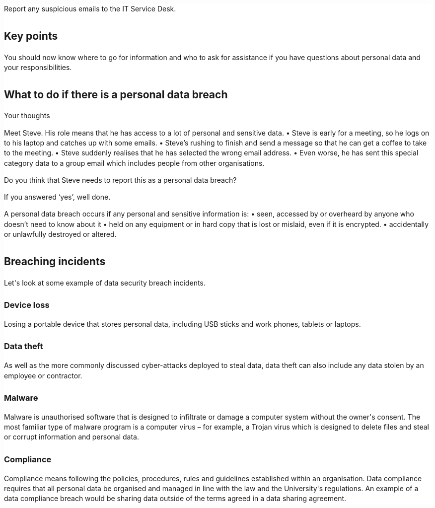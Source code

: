Report any suspicious emails to the IT Service Desk.

## Key points

You should now know where to go for information and who to ask for assistance if you have questions about personal data and your responsibilities.

## What to do if there is a personal data breach

Your thoughts

Meet Steve. His role means that he has access to a lot of personal and sensitive data.
• Steve is early for a meeting, so he logs on to his laptop and catches up with some emails.
• Steve’s rushing to finish and send a message so that he can get a coffee to take to the meeting.
• Steve suddenly realises that he has selected the wrong email address.
• Even worse, he has sent this special category data to a group email which includes people from other organisations.

Do you think that Steve needs to report this as a personal data breach?

If you answered ‘yes’, well done.

A personal data breach occurs if any personal and sensitive information is:
• seen, accessed by or overheard by anyone who doesn’t need to know about it
• held on any equipment or in hard copy that is lost or mislaid, even if it is encrypted.
• accidentally or unlawfully destroyed or altered.

## Breaching incidents

Let's look at some example of data security breach incidents.

### Device loss

Losing a portable device that stores personal data, including USB sticks and work phones, tablets or laptops.

### Data theft

As well as the more commonly discussed cyber-attacks deployed to steal data, data theft can also include any data stolen by an employee or contractor.

### Malware

Malware is unauthorised software that is designed to infiltrate or damage a computer system without the owner's consent.
The most familiar type of malware program is a computer virus – for example, a Trojan virus which is designed to delete files and steal or corrupt information and personal data.

### Compliance

Compliance means following the policies, procedures, rules and guidelines established within an organisation.
Data compliance requires that all personal data be organised and managed in line with the law and the University's regulations. An example of a data compliance breach would be sharing data outside of the terms agreed in a data sharing agreement.
